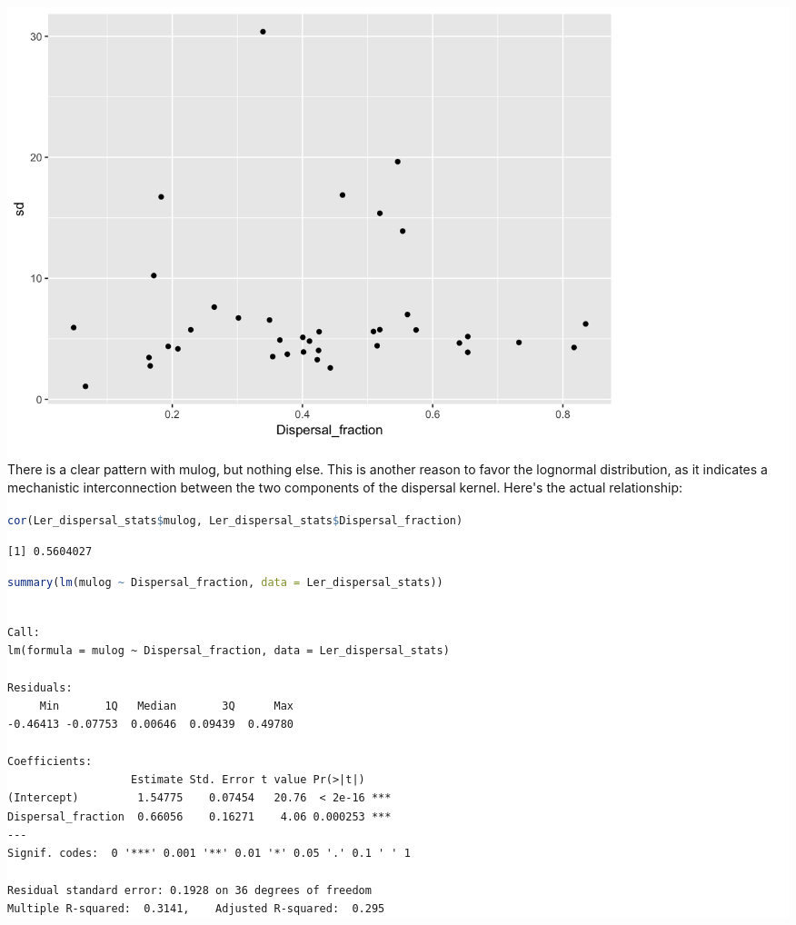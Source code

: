 <img src="2017-09-22_files/figure-html/disp_corrs-4.png" width="672" />

There is a clear pattern with mulog, but nothing else. This is another reason to favor the lognormal distribution, as it indicates a mechanistic interconnection between the two components of the dispersal kernel. Here's the actual relationship:

```r
cor(Ler_dispersal_stats$mulog, Ler_dispersal_stats$Dispersal_fraction) 
```

```
[1] 0.5604027
```

```r
summary(lm(mulog ~ Dispersal_fraction, data = Ler_dispersal_stats))
```

```

Call:
lm(formula = mulog ~ Dispersal_fraction, data = Ler_dispersal_stats)

Residuals:
     Min       1Q   Median       3Q      Max 
-0.46413 -0.07753  0.00646  0.09439  0.49780 

Coefficients:
                   Estimate Std. Error t value Pr(>|t|)    
(Intercept)         1.54775    0.07454   20.76  < 2e-16 ***
Dispersal_fraction  0.66056    0.16271    4.06 0.000253 ***
---
Signif. codes:  0 '***' 0.001 '**' 0.01 '*' 0.05 '.' 0.1 ' ' 1

Residual standard error: 0.1928 on 36 degrees of freedom
Multiple R-squared:  0.3141,	Adjusted R-squared:  0.295 
```